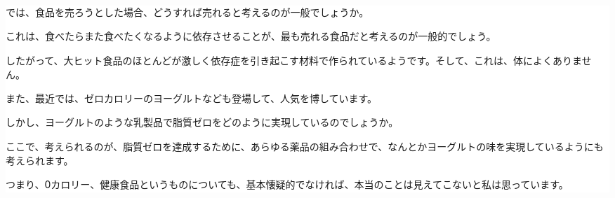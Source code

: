 では、食品を売ろうとした場合、どうすれば売れると考えるのが一般でしょうか。

これは、食べたらまた食べたくなるように依存させることが、最も売れる食品だと考えるのが一般的でしょう。

したがって、大ヒット食品のほとんどが激しく依存症を引き起こす材料で作られているようです。そして、これは、体によくありません。

また、最近では、ゼロカロリーのヨーグルトなども登場して、人気を博しています。

しかし、ヨーグルトのような乳製品で脂質ゼロをどのように実現しているのでしょうか。

ここで、考えられるのが、脂質ゼロを達成するために、あらゆる薬品の組み合わせで、なんとかヨーグルトの味を実現しているようにも考えられます。

つまり、0カロリー、健康食品というものについても、基本懐疑的でなければ、本当のことは見えてこないと私は思っています。


